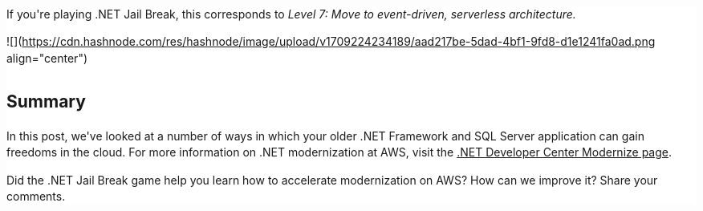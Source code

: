If you're playing .NET Jail Break, this corresponds to *Level 7: Move to event-driven, serverless architecture.*

![](https://cdn.hashnode.com/res/hashnode/image/upload/v1709224234189/aad217be-5dad-4bf1-9fd8-d1e1241fa0ad.png align="center")

## Summary

In this post, we've looked at a number of ways in which your older .NET Framework and SQL Server application can gain freedoms in the cloud. For more information on .NET modernization at AWS, visit the [.NET Developer Center Modernize page](https://aws.amazon.com/developer/language/net/modernize).

Did the .NET Jail Break game help you learn how to accelerate modernization on AWS? How can we improve it? Share your comments.